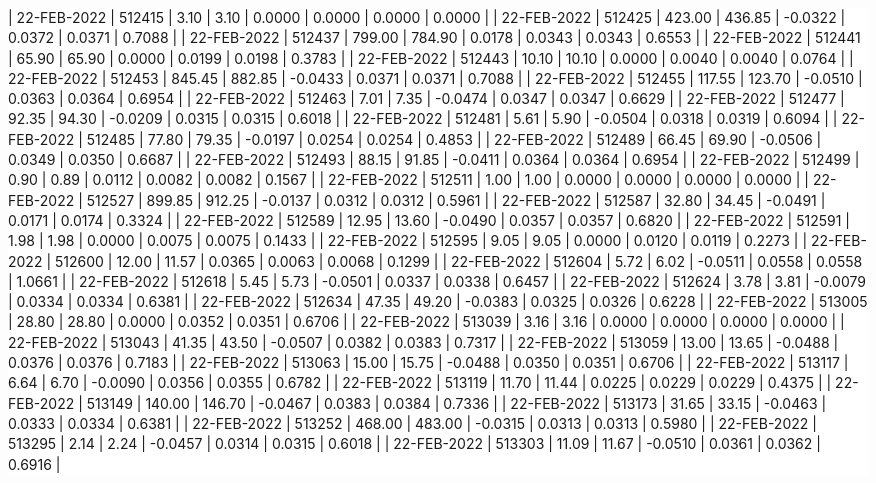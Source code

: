 | 22-FEB-2022 | 512415 | 3.10 | 3.10 | 0.0000 | 0.0000 | 0.0000 | 0.0000 |
| 22-FEB-2022 | 512425 | 423.00 | 436.85 | -0.0322 | 0.0372 | 0.0371 | 0.7088 |
| 22-FEB-2022 | 512437 | 799.00 | 784.90 | 0.0178 | 0.0343 | 0.0343 | 0.6553 |
| 22-FEB-2022 | 512441 | 65.90 | 65.90 | 0.0000 | 0.0199 | 0.0198 | 0.3783 |
| 22-FEB-2022 | 512443 | 10.10 | 10.10 | 0.0000 | 0.0040 | 0.0040 | 0.0764 |
| 22-FEB-2022 | 512453 | 845.45 | 882.85 | -0.0433 | 0.0371 | 0.0371 | 0.7088 |
| 22-FEB-2022 | 512455 | 117.55 | 123.70 | -0.0510 | 0.0363 | 0.0364 | 0.6954 |
| 22-FEB-2022 | 512463 | 7.01 | 7.35 | -0.0474 | 0.0347 | 0.0347 | 0.6629 |
| 22-FEB-2022 | 512477 | 92.35 | 94.30 | -0.0209 | 0.0315 | 0.0315 | 0.6018 |
| 22-FEB-2022 | 512481 | 5.61 | 5.90 | -0.0504 | 0.0318 | 0.0319 | 0.6094 |
| 22-FEB-2022 | 512485 | 77.80 | 79.35 | -0.0197 | 0.0254 | 0.0254 | 0.4853 |
| 22-FEB-2022 | 512489 | 66.45 | 69.90 | -0.0506 | 0.0349 | 0.0350 | 0.6687 |
| 22-FEB-2022 | 512493 | 88.15 | 91.85 | -0.0411 | 0.0364 | 0.0364 | 0.6954 |
| 22-FEB-2022 | 512499 | 0.90 | 0.89 | 0.0112 | 0.0082 | 0.0082 | 0.1567 |
| 22-FEB-2022 | 512511 | 1.00 | 1.00 | 0.0000 | 0.0000 | 0.0000 | 0.0000 |
| 22-FEB-2022 | 512527 | 899.85 | 912.25 | -0.0137 | 0.0312 | 0.0312 | 0.5961 |
| 22-FEB-2022 | 512587 | 32.80 | 34.45 | -0.0491 | 0.0171 | 0.0174 | 0.3324 |
| 22-FEB-2022 | 512589 | 12.95 | 13.60 | -0.0490 | 0.0357 | 0.0357 | 0.6820 |
| 22-FEB-2022 | 512591 | 1.98 | 1.98 | 0.0000 | 0.0075 | 0.0075 | 0.1433 |
| 22-FEB-2022 | 512595 | 9.05 | 9.05 | 0.0000 | 0.0120 | 0.0119 | 0.2273 |
| 22-FEB-2022 | 512600 | 12.00 | 11.57 | 0.0365 | 0.0063 | 0.0068 | 0.1299 |
| 22-FEB-2022 | 512604 | 5.72 | 6.02 | -0.0511 | 0.0558 | 0.0558 | 1.0661 |
| 22-FEB-2022 | 512618 | 5.45 | 5.73 | -0.0501 | 0.0337 | 0.0338 | 0.6457 |
| 22-FEB-2022 | 512624 | 3.78 | 3.81 | -0.0079 | 0.0334 | 0.0334 | 0.6381 |
| 22-FEB-2022 | 512634 | 47.35 | 49.20 | -0.0383 | 0.0325 | 0.0326 | 0.6228 |
| 22-FEB-2022 | 513005 | 28.80 | 28.80 | 0.0000 | 0.0352 | 0.0351 | 0.6706 |
| 22-FEB-2022 | 513039 | 3.16 | 3.16 | 0.0000 | 0.0000 | 0.0000 | 0.0000 |
| 22-FEB-2022 | 513043 | 41.35 | 43.50 | -0.0507 | 0.0382 | 0.0383 | 0.7317 |
| 22-FEB-2022 | 513059 | 13.00 | 13.65 | -0.0488 | 0.0376 | 0.0376 | 0.7183 |
| 22-FEB-2022 | 513063 | 15.00 | 15.75 | -0.0488 | 0.0350 | 0.0351 | 0.6706 |
| 22-FEB-2022 | 513117 | 6.64 | 6.70 | -0.0090 | 0.0356 | 0.0355 | 0.6782 |
| 22-FEB-2022 | 513119 | 11.70 | 11.44 | 0.0225 | 0.0229 | 0.0229 | 0.4375 |
| 22-FEB-2022 | 513149 | 140.00 | 146.70 | -0.0467 | 0.0383 | 0.0384 | 0.7336 |
| 22-FEB-2022 | 513173 | 31.65 | 33.15 | -0.0463 | 0.0333 | 0.0334 | 0.6381 |
| 22-FEB-2022 | 513252 | 468.00 | 483.00 | -0.0315 | 0.0313 | 0.0313 | 0.5980 |
| 22-FEB-2022 | 513295 | 2.14 | 2.24 | -0.0457 | 0.0314 | 0.0315 | 0.6018 |
| 22-FEB-2022 | 513303 | 11.09 | 11.67 | -0.0510 | 0.0361 | 0.0362 | 0.6916 |